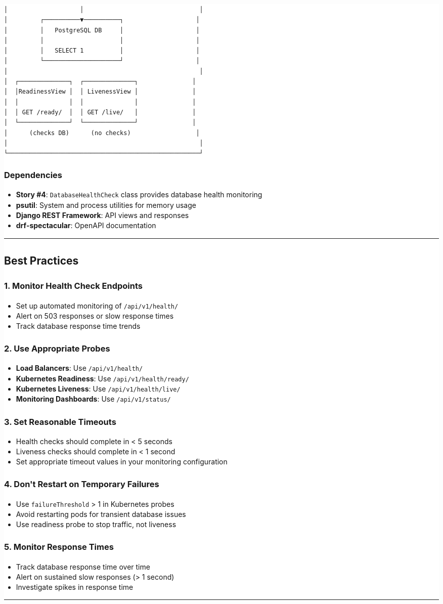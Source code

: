 ```
│                    │                                │
│         ┌──────────▼──────────┐                    │
│         │   PostgreSQL DB     │                    │
│         │                     │                    │
│         │   SELECT 1          │                    │
│         └─────────────────────┘                    │
│                                                     │
│  ┌──────────────┐  ┌──────────────┐               │
│  │ReadinessView │  │ LivenessView │               │
│  │              │  │              │               │
│  │ GET /ready/  │  │ GET /live/   │               │
│  └──────────────┘  └──────────────┘               │
│      (checks DB)      (no checks)                  │
│                                                     │
└─────────────────────────────────────────────────────┘
```

### Dependencies

- **Story #4**: `DatabaseHealthCheck` class provides database health monitoring
- **psutil**: System and process utilities for memory usage
- **Django REST Framework**: API views and responses
- **drf-spectacular**: OpenAPI documentation

---

## Best Practices

### 1. Monitor Health Check Endpoints
- Set up automated monitoring of `/api/v1/health/`
- Alert on 503 responses or slow response times
- Track database response time trends

### 2. Use Appropriate Probes
- **Load Balancers**: Use `/api/v1/health/`
- **Kubernetes Readiness**: Use `/api/v1/health/ready/`
- **Kubernetes Liveness**: Use `/api/v1/health/live/`
- **Monitoring Dashboards**: Use `/api/v1/status/`

### 3. Set Reasonable Timeouts
- Health checks should complete in < 5 seconds
- Liveness checks should complete in < 1 second
- Set appropriate timeout values in your monitoring configuration

### 4. Don't Restart on Temporary Failures
- Use `failureThreshold` > 1 in Kubernetes probes
- Avoid restarting pods for transient database issues
- Use readiness probe to stop traffic, not liveness

### 5. Monitor Response Times
- Track database response time over time
- Alert on sustained slow responses (> 1 second)
- Investigate spikes in response time

---